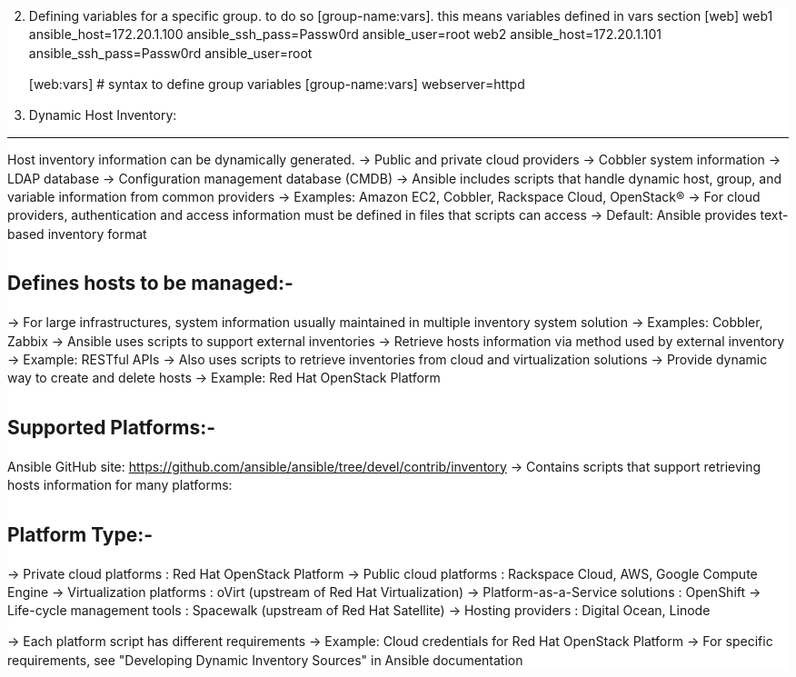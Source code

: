 2. Defining variables for a specific group. to do so [group-name:vars]. this means variables defined in vars section 
	[web]
	web1 ansible_host=172.20.1.100 ansible_ssh_pass=Passw0rd ansible_user=root 
	web2 ansible_host=172.20.1.101 ansible_ssh_pass=Passw0rd ansible_user=root 

	[web:vars] 	# syntax to define group variables [group-name:vars]
	webserver=httpd

2. Dynamic Host Inventory:
---------------------------
Host inventory information can be dynamically generated.
	-> Public and private cloud providers
	-> Cobbler system information
	-> LDAP database
	-> Configuration management database (CMDB)
-> Ansible includes scripts that handle dynamic host, group, and variable information from common providers
	-> Examples: Amazon EC2, Cobbler, Rackspace Cloud, OpenStack®
-> For cloud providers, authentication and access information must be defined in files that scripts can access
-> Default: Ansible provides text-based inventory format

Defines hosts to be managed:-
-----------------------------
-> For large infrastructures, system information usually maintained in multiple inventory system solution
	-> Examples: Cobbler, Zabbix
-> Ansible uses scripts to support external inventories
-> Retrieve hosts information via method used by external inventory
	-> Example: RESTful APIs
-> Also uses scripts to retrieve inventories from cloud and virtualization solutions
-> Provide dynamic way to create and delete hosts
	-> Example: Red Hat OpenStack Platform	

Supported Platforms:-
---------------------
Ansible GitHub site: https://github.com/ansible/ansible/tree/devel/contrib/inventory
-> Contains scripts that support retrieving hosts information for many platforms:

Platform Type:-
---------------
-> Private cloud platforms : Red Hat OpenStack Platform
-> Public cloud platforms : Rackspace Cloud, AWS, Google Compute Engine
-> Virtualization platforms : oVirt (upstream of Red Hat Virtualization)
-> Platform-as-a-Service solutions : OpenShift
-> Life-cycle management tools : Spacewalk (upstream of Red Hat Satellite)
-> Hosting providers : Digital Ocean, Linode

-> Each platform script has different requirements
	-> Example: Cloud credentials for Red Hat OpenStack Platform
-> For specific requirements, see "Developing Dynamic Inventory Sources" in Ansible documentation
	
